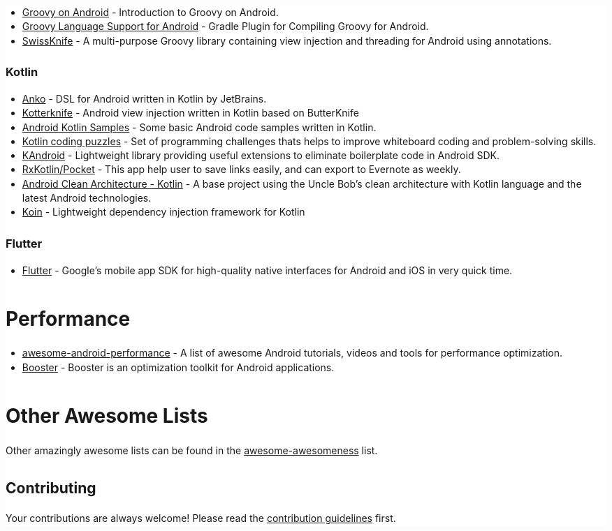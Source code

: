 -   [Groovy on Android](http://melix.github.io/blog/2014/06/grooid.html) - Introduction to Groovy on Android.
-   [Groovy Language Support for Android](https://github.com/groovy/groovy-android-gradle-plugin) - Gradle Plugin for Compiling Groovy for Android.
-   [SwissKnife](https://github.com/Arasthel/SwissKnife) - A multi-purpose Groovy library containing view injection and threading for Android using annotations.

### Kotlin

-   [Anko](https://github.com/Kotlin/anko) - DSL for Android written in Kotlin by JetBrains.
-   [Kotterknife](https://github.com/JakeWharton/kotterknife) - Android view injection written in Kotlin based on ButterKnife
-   [Android Kotlin Samples](https://github.com/irontec/android-kotlin-samples) - Some basic Android code samples written in Kotlin.
-   [Kotlin coding puzzles](https://github.com/igorwojda/kotlin-coding-puzzle) - Set of programming challenges thats helps to improve whiteboard coding and problem-solving skills.
-   [KAndroid](https://github.com/pawegio/KAndroid) - Lightweight library providing useful extensions to eliminate boilerplate code in Android SDK.
-   [RxKotlin/Pocket](https://github.com/RxKotlin/Pocket) - This app help user to save links easily, and can export to Evernote as weekly.
-   [Android Clean Architecture - Kotlin](https://github.com/patrickyin/clean-architecture-android-kotlin) - A base project using the Uncle Bob’s clean architecture with Kotlin language and the latest Android technologies.
-   [Koin](https://insert-koin.io/) - Lightweight dependency injection framework for Kotlin

### Flutter

-   [Flutter](https://flutter.dev/) - Google’s mobile app SDK for high-quality native interfaces for Android and iOS in very quick time.

Performance
===========

-   [awesome-android-performance](https://github.com/Juude/awesome-android-performance) - A list of awesome Android tutorials, videos and tools for performance optimization.
-   [Booster](https://github.com/didi/booster) - Booster is an optimization toolkit for Android applications.

Other Awesome Lists
===================

Other amazingly awesome lists can be found in the [awesome-awesomeness](https://github.com/bayandin/awesome-awesomeness) list.

Contributing
------------

Your contributions are always welcome! Please read the [contribution guidelines](contributing.md) first.
